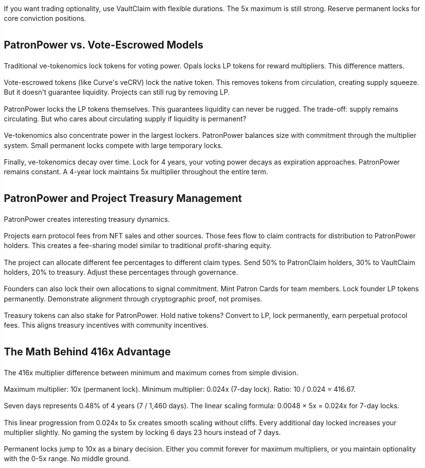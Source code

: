 If you want trading optionality, use VaultClaim with flexible durations. The 5x maximum is still strong. Reserve permanent locks for core conviction positions.

## PatronPower vs. Vote-Escrowed Models

Traditional ve-tokenomics lock tokens for voting power. Opals locks LP tokens for reward multipliers. This difference matters.

Vote-escrowed tokens (like Curve's veCRV) lock the native token. This removes tokens from circulation, creating supply squeeze. But it doesn't guarantee liquidity. Projects can still rug by removing LP.

PatronPower locks the LP tokens themselves. This guarantees liquidity can never be rugged. The trade-off: supply remains circulating. But who cares about circulating supply if liquidity is permanent?

Ve-tokenomics also concentrate power in the largest lockers. PatronPower balances size with commitment through the multiplier system. Small permanent locks compete with large temporary locks.

Finally, ve-tokenomics decay over time. Lock for 4 years, your voting power decays as expiration approaches. PatronPower remains constant. A 4-year lock maintains 5x multiplier throughout the entire term.

## PatronPower and Project Treasury Management

PatronPower creates interesting treasury dynamics.

Projects earn protocol fees from NFT sales and other sources. Those fees flow to claim contracts for distribution to PatronPower holders. This creates a fee-sharing model similar to traditional profit-sharing equity.

The project can allocate different fee percentages to different claim types. Send 50% to PatronClaim holders, 30% to VaultClaim holders, 20% to treasury. Adjust these percentages through governance.

Founders can also lock their own allocations to signal commitment. Mint Patron Cards for team members. Lock founder LP tokens permanently. Demonstrate alignment through cryptographic proof, not promises.

Treasury tokens can also stake for PatronPower. Hold native tokens? Convert to LP, lock permanently, earn perpetual protocol fees. This aligns treasury incentives with community incentives.

## The Math Behind 416x Advantage

The 416x multiplier difference between minimum and maximum comes from simple division.

Maximum multiplier: 10x (permanent lock). Minimum multiplier: 0.024x (7-day lock). Ratio: 10 / 0.024 = 416.67.

Seven days represents 0.48% of 4 years (7 / 1,460 days). The linear scaling formula: 0.0048 × 5x = 0.024x for 7-day locks.

This linear progression from 0.024x to 5x creates smooth scaling without cliffs. Every additional day locked increases your multiplier slightly. No gaming the system by locking 6 days 23 hours instead of 7 days.

Permanent locks jump to 10x as a binary decision. Either you commit forever for maximum multipliers, or you maintain optionality with the 0-5x range. No middle ground.

